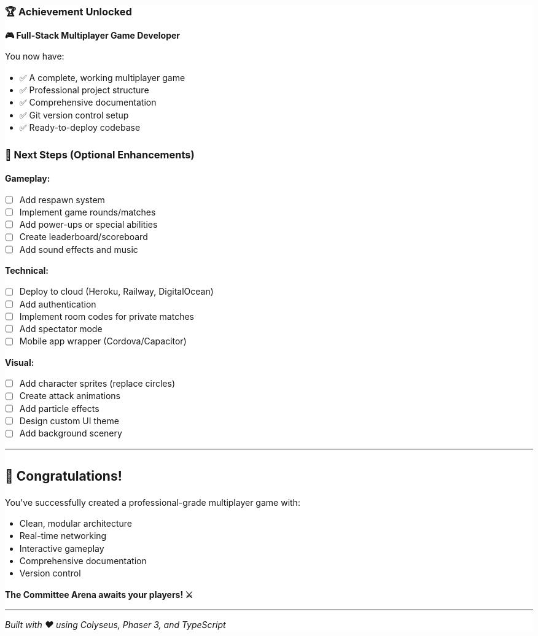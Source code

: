 ### 🏆 Achievement Unlocked

**🎮 Full-Stack Multiplayer Game Developer**

You now have:
- ✅ A complete, working multiplayer game
- ✅ Professional project structure
- ✅ Comprehensive documentation
- ✅ Git version control setup
- ✅ Ready-to-deploy codebase

### 📝 Next Steps (Optional Enhancements)

**Gameplay:**
- [ ] Add respawn system
- [ ] Implement game rounds/matches
- [ ] Add power-ups or special abilities
- [ ] Create leaderboard/scoreboard
- [ ] Add sound effects and music

**Technical:**
- [ ] Deploy to cloud (Heroku, Railway, DigitalOcean)
- [ ] Add authentication
- [ ] Implement room codes for private matches
- [ ] Add spectator mode
- [ ] Mobile app wrapper (Cordova/Capacitor)

**Visual:**
- [ ] Add character sprites (replace circles)
- [ ] Create attack animations
- [ ] Add particle effects
- [ ] Design custom UI theme
- [ ] Add background scenery

---

## 🎉 Congratulations!

You've successfully created a professional-grade multiplayer game with:
- Clean, modular architecture
- Real-time networking
- Interactive gameplay
- Comprehensive documentation
- Version control

**The Committee Arena awaits your players! ⚔️**

---

*Built with ❤️ using Colyseus, Phaser 3, and TypeScript*

